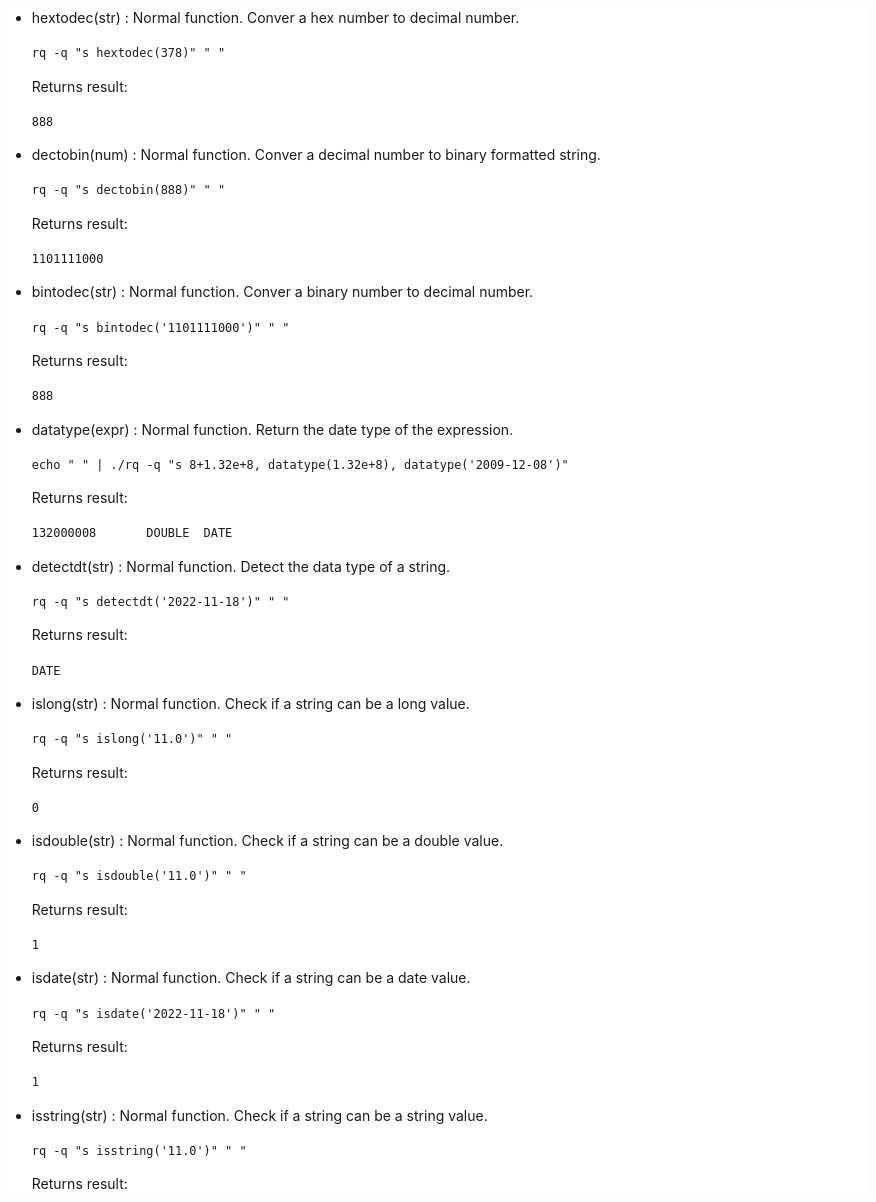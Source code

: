    ```
   ```
- hextodec(str) : Normal function. Conver a hex number to decimal number.<br />
   ```
   rq -q "s hextodec(378)" " "
   ```
   Returns result:<br/>
   ```
   888
   ```
- dectobin(num) : Normal function. Conver a decimal number to binary formatted string.<br />
   ```
   rq -q "s dectobin(888)" " "
   ```
   Returns result:<br/>
   ```
   1101111000
   ```
- bintodec(str) : Normal function. Conver a binary number to decimal number.<br />
   ```
   rq -q "s bintodec('1101111000')" " "
   ```
   Returns result:<br/>
   ```
   888
   ```
- datatype(expr) : Normal function. Return the date type of the expression.<br/>
   ```
   echo " " | ./rq -q "s 8+1.32e+8, datatype(1.32e+8), datatype('2009-12-08')"
   ```
   Returns result:<br/>
   ```
   132000008       DOUBLE  DATE
   ```
- detectdt(str) : Normal function. Detect the data type of a string.<br/>
   ```
   rq -q "s detectdt('2022-11-18')" " "
   ```
   Returns result:<br/>
   ```
   DATE
   ```
- islong(str) : Normal function. Check if a string can be a long value.<br/>
   ```
   rq -q "s islong('11.0')" " "
   ```
   Returns result:<br/>
   ```
   0
   ```
- isdouble(str) : Normal function. Check if a string can be a double value.<br/>
   ```
   rq -q "s isdouble('11.0')" " "
   ```
   Returns result:<br/>
   ```
   1
   ```
- isdate(str) : Normal function. Check if a string can be a date value.<br/>
   ```
   rq -q "s isdate('2022-11-18')" " "
   ```
   Returns result:<br/>
   ```
   1
   ```
- isstring(str) : Normal function. Check if a string can be a string value.<br/>
   ```
   rq -q "s isstring('11.0')" " "
   ```
   Returns result:<br/>